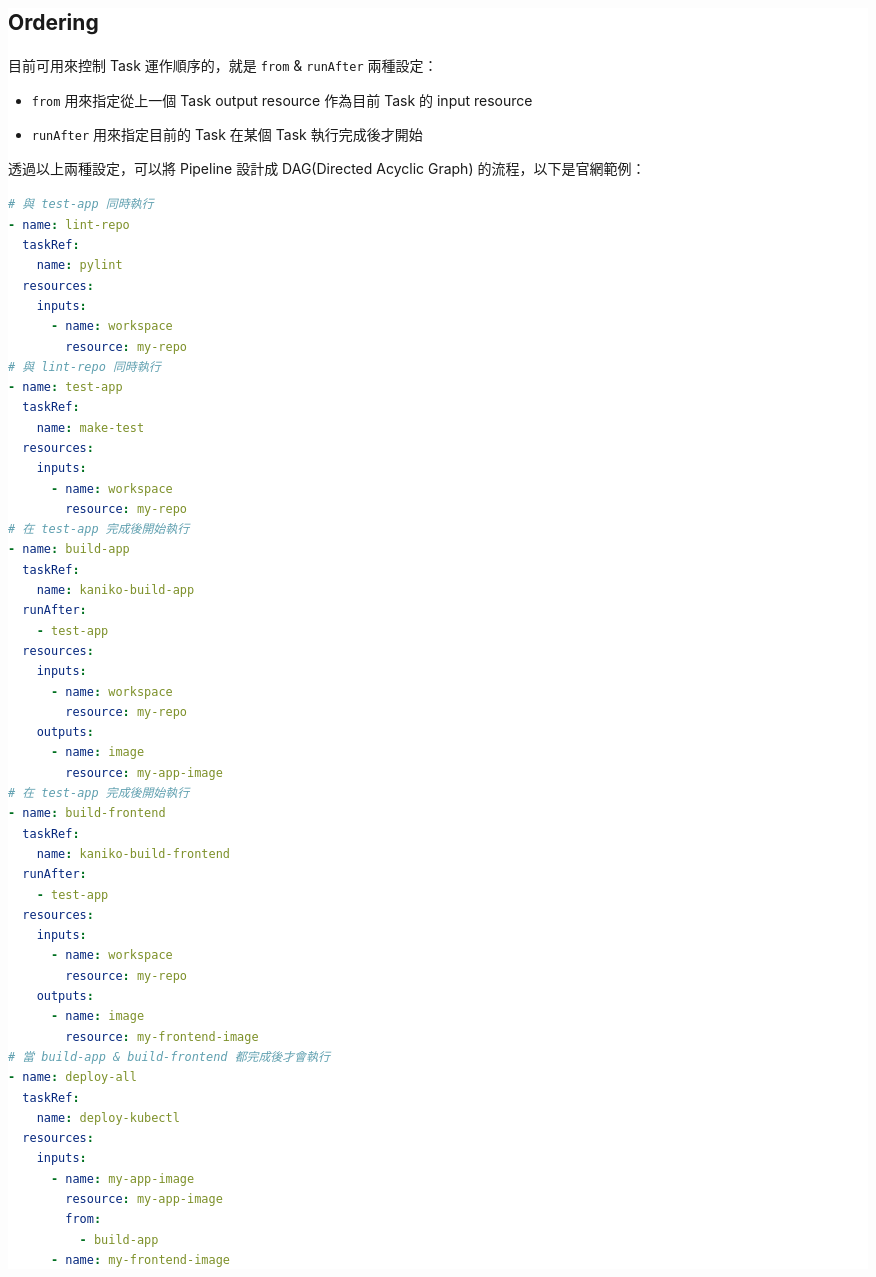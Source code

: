 
## Ordering

目前可用來控制 Task 運作順序的，就是 `from` & `runAfter` 兩種設定：

- `from` 用來指定從上一個 Task output resource 作為目前 Task 的 input resource

- `runAfter` 用來指定目前的 Task 在某個 Task 執行完成後才開始

透過以上兩種設定，可以將 Pipeline 設計成 DAG(Directed Acyclic Graph) 的流程，以下是官網範例：

```yaml
# 與 test-app 同時執行
- name: lint-repo
  taskRef:
    name: pylint
  resources:
    inputs:
      - name: workspace
        resource: my-repo
# 與 lint-repo 同時執行
- name: test-app
  taskRef:
    name: make-test
  resources:
    inputs:
      - name: workspace
        resource: my-repo
# 在 test-app 完成後開始執行
- name: build-app
  taskRef:
    name: kaniko-build-app
  runAfter:
    - test-app
  resources:
    inputs:
      - name: workspace
        resource: my-repo
    outputs:
      - name: image
        resource: my-app-image
# 在 test-app 完成後開始執行
- name: build-frontend
  taskRef:
    name: kaniko-build-frontend
  runAfter:
    - test-app
  resources:
    inputs:
      - name: workspace
        resource: my-repo
    outputs:
      - name: image
        resource: my-frontend-image
# 當 build-app & build-frontend 都完成後才會執行
- name: deploy-all
  taskRef:
    name: deploy-kubectl
  resources:
    inputs:
      - name: my-app-image
        resource: my-app-image
        from:
          - build-app
      - name: my-frontend-image
```